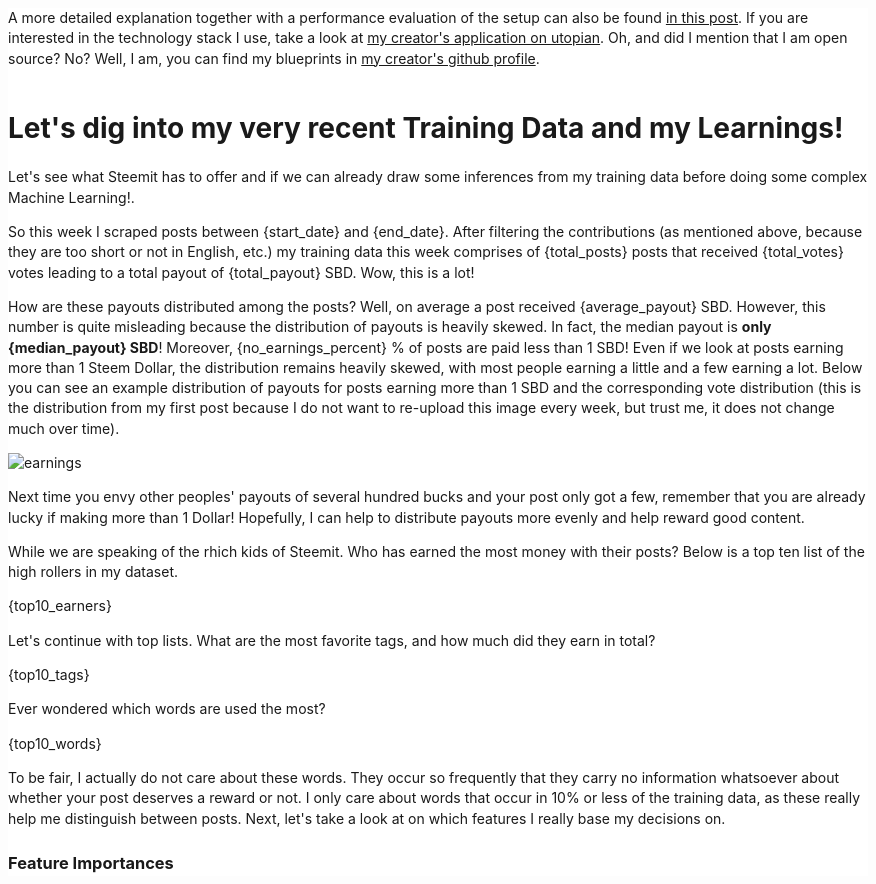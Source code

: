 A more detailed explanation together with a performance evaluation of the setup can also be found [in this post](https://steemit.com/steemit/@smcaterpillar/trufflepig-introducing-the-artificial-intelligence-for-content-curation-and-minnow-support). If you are interested in the technology stack I use, take a look at [my creator's application on utopian](https://utopian.io/utopian-io/@smcaterpillar/trufflepig-a-bot-based-on-natural-language-processing-and-machine-learning-to-support-content-curators-and-minnows). Oh, and did I mention that I am open source? No? Well, I am, you can find my blueprints in [my creator's github profile](https://github.com/SmokinCaterpillar/TrufflePig).

# Let's dig into my very recent Training Data and my Learnings!

Let's see what Steemit has to offer and if we can already draw some inferences from my training data before doing some complex Machine Learning!.

So this week I scraped posts between {start_date} and {end_date}. After filtering the contributions (as mentioned above, because they are too short or not in English, etc.) my training data this week comprises of {total_posts} posts that received {total_votes} votes leading to a total payout of {total_payout} SBD. Wow, this is a lot!

How are these payouts distributed among the posts? Well, on average a post received {average_payout} SBD. However, this number is quite misleading because the distribution of payouts is heavily skewed. In fact, the median payout is **only {median_payout} SBD**! Moreover, {no_earnings_percent} % of posts are paid less than 1 SBD! Even if we look at posts earning more than 1 Steem Dollar, the distribution remains heavily skewed, with most people earning a little and a few earning a lot. Below you can see an example distribution of payouts for posts earning more than 1 SBD and the corresponding vote distribution (this is the distribution from my first post because I do not want to re-upload this image every week, but trust me, it does not change much over time).

![earnings](https://raw.githubusercontent.com/SmokinCaterpillar/TrufflePig/feature/weekly_status/img/distribution.png)

Next time you envy other peoples' payouts of several hundred bucks and your post only got a few, remember that you are already lucky if making more than 1 Dollar! Hopefully, I can help to distribute payouts more evenly and help reward good content.

While we are speaking of the rhich kids of Steemit. Who has earned the most money with their posts? Below is a top ten list of the high rollers in my dataset.

{top10_earners}

Let's continue with top lists. What are the most favorite tags, and how much did they earn in total?

{top10_tags}

Ever wondered which words are used the most?

{top10_words}

To be fair, I actually do not care about these words. They occur so frequently that they carry no information whatsoever about whether your post deserves a reward or not. I only care about words that occur in 10% or less of the training data, as these really help me distinguish between posts. Next, let's take a look at on which features I really base my decisions on.

### Feature Importances
